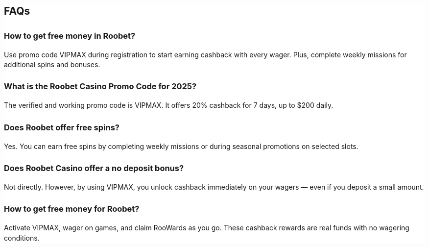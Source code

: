 ## FAQs
### How to get free money in Roobet?
Use promo code VIPMAX during registration to start earning cashback with every wager. Plus, complete weekly missions for additional spins and bonuses.
### What is the Roobet Casino Promo Code for 2025?
The verified and working promo code is VIPMAX. It offers 20% cashback for 7 days, up to $200 daily.
### Does Roobet offer free spins?
Yes. You can earn free spins by completing weekly missions or during seasonal promotions on selected slots.
### Does Roobet Casino offer a no deposit bonus?
Not directly. However, by using VIPMAX, you unlock cashback immediately on your wagers — even if you deposit a small amount.
### How to get free money for Roobet?
Activate VIPMAX, wager on games, and claim RooWards as you go. These cashback rewards are real funds with no wagering conditions.
